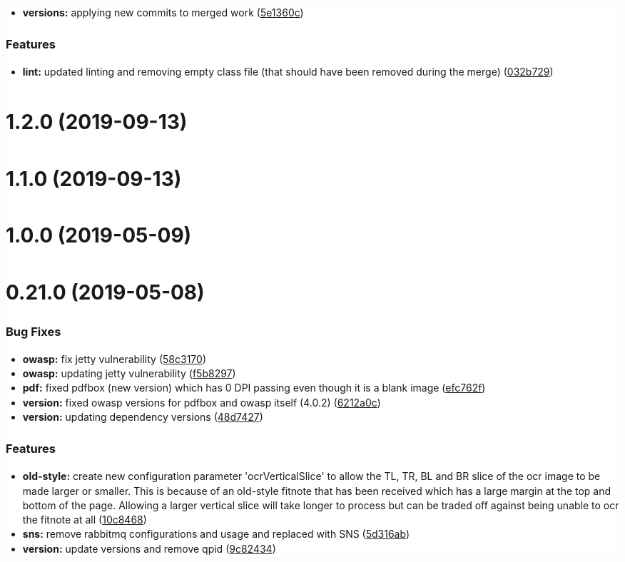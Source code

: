 * **versions:** applying new commits to merged work ([5e1360c](https://gitlab.com/dwp/health/fitnote/components/ms-fitnote-controller/commit/5e1360c))


### Features

* **lint:** updated linting and removing empty class file (that should have been removed during the merge) ([032b729](https://gitlab.com/dwp/health/fitnote/components/ms-fitnote-controller/commit/032b729))



<a name="1.2.0"></a>
# 1.2.0 (2019-09-13)



<a name="1.1.0"></a>
# 1.1.0 (2019-09-13)



<a name="1.0.0"></a>
# 1.0.0 (2019-05-09)



<a name="0.21.0"></a>
# 0.21.0 (2019-05-08)


### Bug Fixes

* **owasp:** fix jetty vulnerability ([58c3170](https://gitlab.com/dwp/health/fitnote/components/ms-fitnote-controller/commit/58c3170))
* **owasp:** updating jetty vulnerability ([f5b8297](https://gitlab.com/dwp/health/fitnote/components/ms-fitnote-controller/commit/f5b8297))
* **pdf:** fixed pdfbox (new version) which has 0 DPI passing even though it is a blank image ([efc762f](https://gitlab.com/dwp/health/fitnote/components/ms-fitnote-controller/commit/efc762f))
* **version:** fixed owasp versions for pdfbox and owasp itself (4.0.2) ([6212a0c](https://gitlab.com/dwp/health/fitnote/components/ms-fitnote-controller/commit/6212a0c))
* **version:** updating dependency versions ([48d7427](https://gitlab.com/dwp/health/fitnote/components/ms-fitnote-controller/commit/48d7427))


### Features

* **old-style:** create new configuration parameter 'ocrVerticalSlice' to allow the TL, TR, BL and BR slice of the ocr image to be made larger or smaller.  This is because of an old-style fitnote that has been received which has a large margin at the top and bottom of the page.  Allowing a larger vertical slice will take longer to process but can be traded off against being unable to ocr the fitnote at all ([10c8468](https://gitlab.com/dwp/health/fitnote/components/ms-fitnote-controller/commit/10c8468))
* **sns:** remove rabbitmq configurations and usage and replaced with SNS ([5d316ab](https://gitlab.com/dwp/health/fitnote/components/ms-fitnote-controller/commit/5d316ab))
* **version:** update versions and remove qpid ([9c82434](https://gitlab.com/dwp/health/fitnote/components/ms-fitnote-controller/commit/9c82434))

